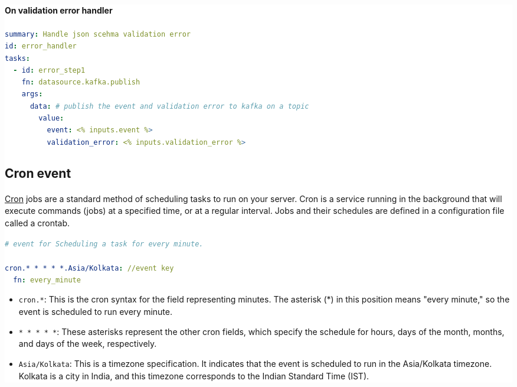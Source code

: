 #### On validation error handler
  ```yaml
  summary: Handle json scehma validation error
  id: error_handler
  tasks:
    - id: error_step1
      fn: datasource.kafka.publish
      args:
        data: # publish the event and validation error to kafka on a topic
          value:
            event: <% inputs.event %>
            validation_error: <% inputs.validation_error %>
  ```
## Cron event
[Cron](https://github.com/godspeedsystems/gs-plugins/tree/main/plugins/cron-as-eventsource#godspeed-plugin-cron-as-eventsource)  jobs are a standard method of scheduling tasks to run on your server. Cron is a service running in the background that will execute commands (jobs) at a specified time, or at a regular interval. Jobs and their schedules are defined in a configuration file called a crontab.

```yaml
# event for Scheduling a task for every minute.

cron.* * * * *.Asia/Kolkata: //event key
  fn: every_minute

```
- `cron.*`: This is the cron syntax for the field representing minutes. The asterisk (*) in this position means "every minute," so the event is scheduled to run every minute.

- `* * * * *`: These asterisks represent the other cron fields, which specify the schedule for hours, days of the month, months, and days of the week, respectively. 

- `Asia/Kolkata`: This is a timezone specification. It indicates that the event is scheduled to run in the Asia/Kolkata timezone. Kolkata is a city in India, and this timezone corresponds to the Indian Standard Time (IST).






